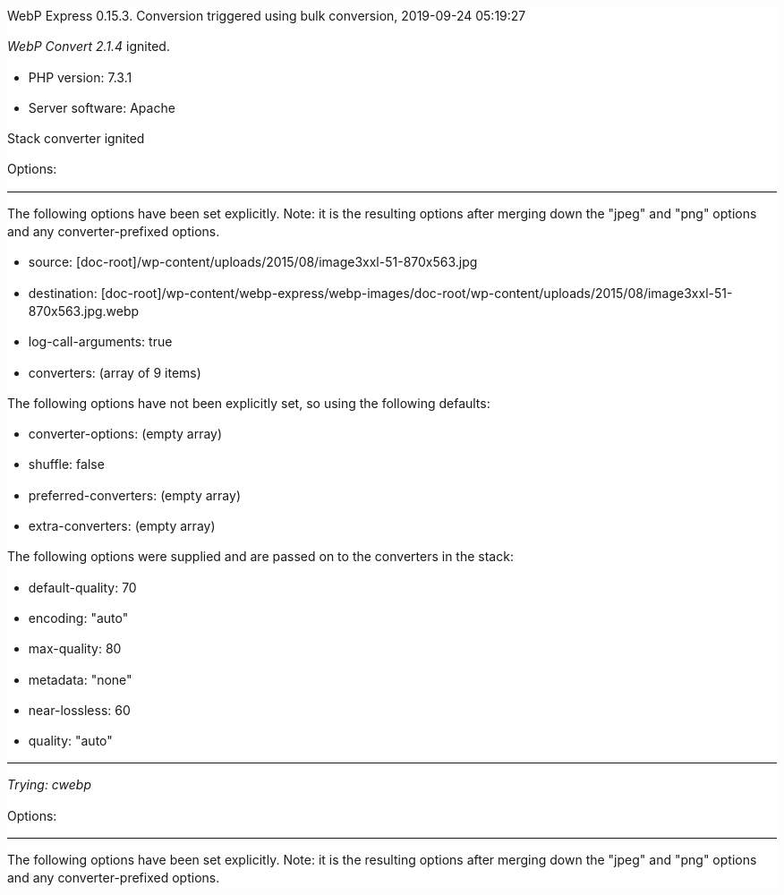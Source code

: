 WebP Express 0.15.3. Conversion triggered using bulk conversion, 2019-09-24 05:19:27


*WebP Convert 2.1.4*  ignited.

- PHP version: 7.3.1

- Server software: Apache


Stack converter ignited


Options:

------------

The following options have been set explicitly. Note: it is the resulting options after merging down the "jpeg" and "png" options and any converter-prefixed options.

- source: [doc-root]/wp-content/uploads/2015/08/image3xxl-51-870x563.jpg

- destination: [doc-root]/wp-content/webp-express/webp-images/doc-root/wp-content/uploads/2015/08/image3xxl-51-870x563.jpg.webp

- log-call-arguments: true

- converters: (array of 9 items)


The following options have not been explicitly set, so using the following defaults:

- converter-options: (empty array)

- shuffle: false

- preferred-converters: (empty array)

- extra-converters: (empty array)


The following options were supplied and are passed on to the converters in the stack:

- default-quality: 70

- encoding: "auto"

- max-quality: 80

- metadata: "none"

- near-lossless: 60

- quality: "auto"

------------



*Trying: cwebp* 


Options:

------------

The following options have been set explicitly. Note: it is the resulting options after merging down the "jpeg" and "png" options and any converter-prefixed options.
